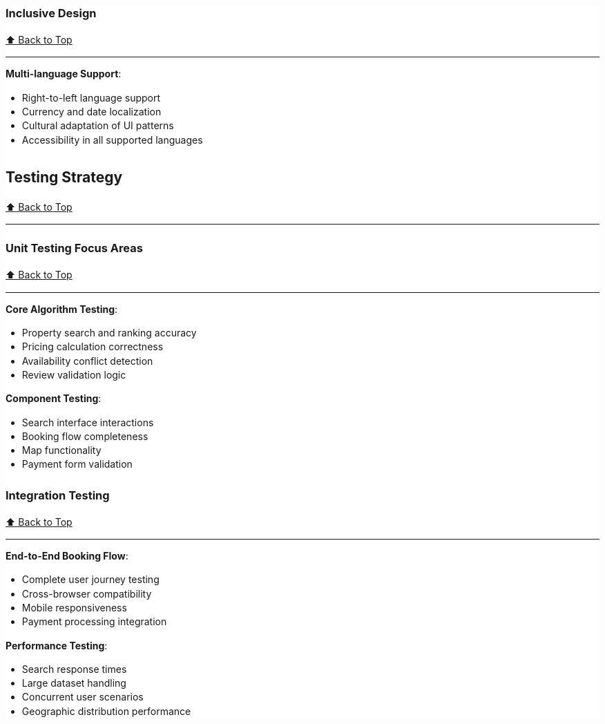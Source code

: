 ### Inclusive Design

[⬆️ Back to Top](#--table-of-contents)

---


**Multi-language Support**:
- Right-to-left language support
- Currency and date localization
- Cultural adaptation of UI patterns
- Accessibility in all supported languages

## Testing Strategy

[⬆️ Back to Top](#--table-of-contents)

---


### Unit Testing Focus Areas

[⬆️ Back to Top](#--table-of-contents)

---


**Core Algorithm Testing**:
- Property search and ranking accuracy
- Pricing calculation correctness
- Availability conflict detection
- Review validation logic

**Component Testing**:
- Search interface interactions
- Booking flow completeness
- Map functionality
- Payment form validation

### Integration Testing

[⬆️ Back to Top](#--table-of-contents)

---


**End-to-End Booking Flow**:
- Complete user journey testing
- Cross-browser compatibility
- Mobile responsiveness
- Payment processing integration

**Performance Testing**:
- Search response times
- Large dataset handling
- Concurrent user scenarios
- Geographic distribution performance
